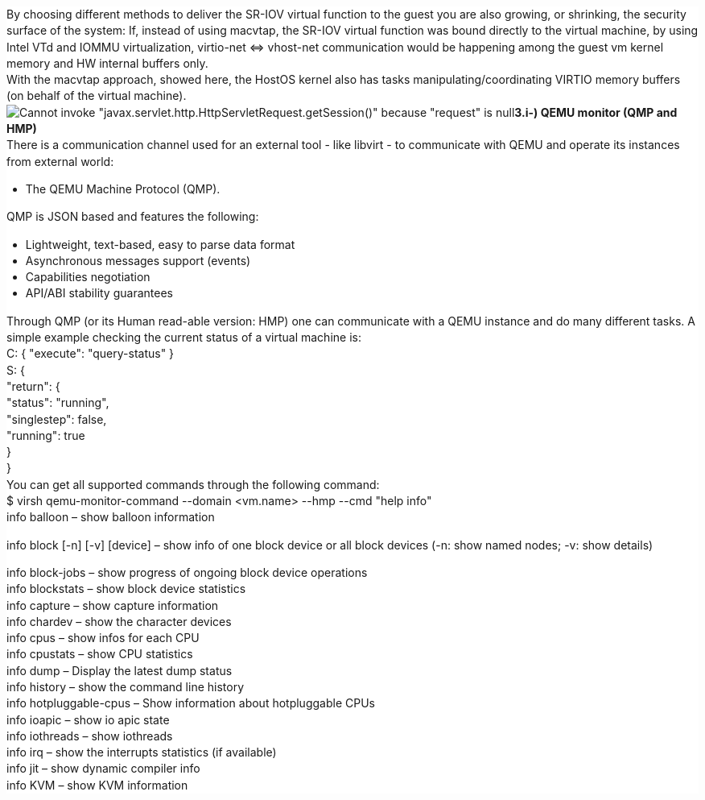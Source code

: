 

  
By choosing different methods to deliver the SR\-IOV virtual function to the guest you are also growing, or shrinking, the security surface of the system: If, instead of using macvtap, the SR\-IOV virtual function was bound directly to the virtual machine, by using Intel VTd and IOMMU virtualization, virtio\-net \<\=\> vhost\-net communication would be happening among the guest vm kernel memory and HW internal buffers only.  
With the macvtap approach, showed here, the HostOS kernel also has tasks manipulating/coordinating VIRTIO memory buffers (on behalf of the virtual machine).  
![](plugins/servlet/confluence/placeholder/error "Cannot invoke \"javax.servlet.http.HttpServletRequest.getSession()\" because \"request\" is null")**3\.i\-) QEMU monitor (QMP and HMP)**  
There is a communication channel used for an external tool \- like libvirt \- to communicate with QEMU and operate its instances from external world:

  


* The QEMU Machine Protocol (QMP).

QMP is JSON based and features the following:

* Lightweight, text\-based, easy to parse data format
* Asynchronous messages support (events)
* Capabilities negotiation
* API/ABI stability guarantees

Through QMP (or its Human read\-able version: HMP) one can communicate with a QEMU instance and do many different tasks. A simple example checking the current status of a virtual machine is:  
C: { "execute": "query\-status" }  
S: {  
"return": {  
"status": "running",  
"singlestep": false,  
"running": true  
}  
}  
You can get all supported commands through the following command:  
$ virsh qemu\-monitor\-command \-\-domain \<vm.name\> \-\-hmp \-\-cmd "help info"   
info balloon – show balloon information

info block \[\-n] \[\-v] \[device] – show info of one block device or all block devices (\-n: show named nodes; \-v: show details)



  
info block\-jobs – show progress of ongoing block device operations  
info blockstats – show block device statistics  
info capture – show capture information  
info chardev – show the character devices  
info cpus – show infos for each CPU  
info cpustats – show CPU statistics  
info dump – Display the latest dump status  
info history – show the command line history  
info hotpluggable\-cpus – Show information about hotpluggable CPUs  
info ioapic – show io apic state  
info iothreads – show iothreads  
info irq – show the interrupts statistics (if available)  
info jit – show dynamic compiler info  
info KVM – show KVM information
